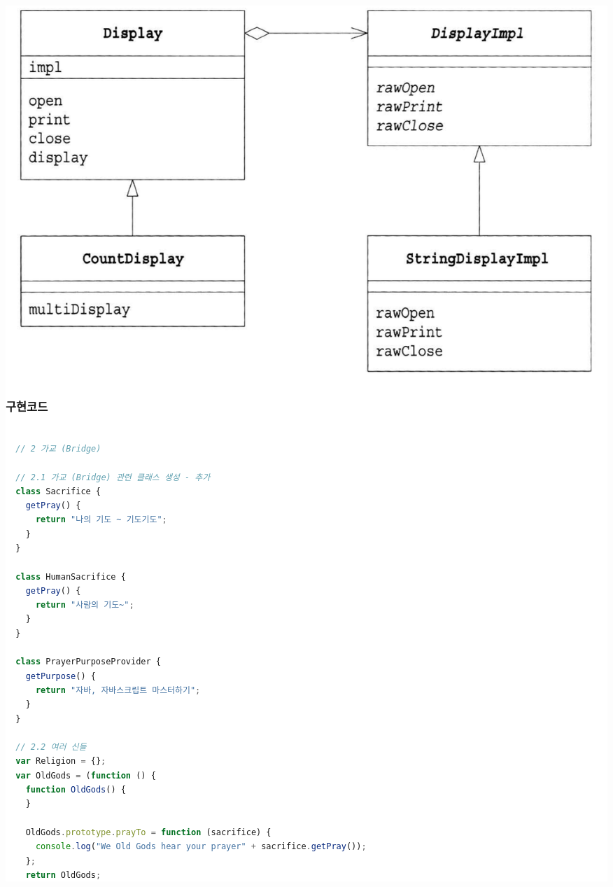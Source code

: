   ![JAVA2](img/Bridge_java2.png)

### 구현코드
```javascript

  // 2 가교 (Bridge)

  // 2.1 가교 (Bridge) 관련 클래스 생성 - 추가
  class Sacrifice {
    getPray() {
      return "나의 기도 ~ 기도기도";
    }
  }

  class HumanSacrifice {
    getPray() {
      return "사람의 기도~";
    }
  }

  class PrayerPurposeProvider {
    getPurpose() {
      return "자바, 자바스크립트 마스터하기";
    }
  }
  
  // 2.2 여러 신들
  var Religion = {};
  var OldGods = (function () {
    function OldGods() {
    }

    OldGods.prototype.prayTo = function (sacrifice) {
      console.log("We Old Gods hear your prayer" + sacrifice.getPray());
    };
    return OldGods;
```